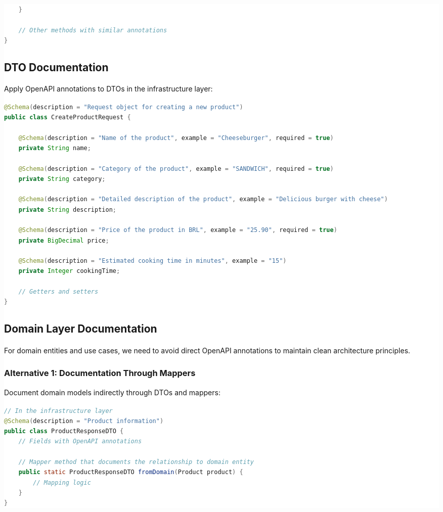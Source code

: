 ```java
    }
    
    // Other methods with similar annotations
}
```

## DTO Documentation

Apply OpenAPI annotations to DTOs in the infrastructure layer:

```java
@Schema(description = "Request object for creating a new product")
public class CreateProductRequest {
    
    @Schema(description = "Name of the product", example = "Cheeseburger", required = true)
    private String name;
    
    @Schema(description = "Category of the product", example = "SANDWICH", required = true)
    private String category;
    
    @Schema(description = "Detailed description of the product", example = "Delicious burger with cheese")
    private String description;
    
    @Schema(description = "Price of the product in BRL", example = "25.90", required = true)
    private BigDecimal price;
    
    @Schema(description = "Estimated cooking time in minutes", example = "15")
    private Integer cookingTime;
    
    // Getters and setters
}
```

## Domain Layer Documentation

For domain entities and use cases, we need to avoid direct OpenAPI annotations to maintain clean architecture principles.

### Alternative 1: Documentation Through Mappers

Document domain models indirectly through DTOs and mappers:

```java
// In the infrastructure layer
@Schema(description = "Product information")
public class ProductResponseDTO {
    // Fields with OpenAPI annotations
    
    // Mapper method that documents the relationship to domain entity
    public static ProductResponseDTO fromDomain(Product product) {
        // Mapping logic
    }
}
```
